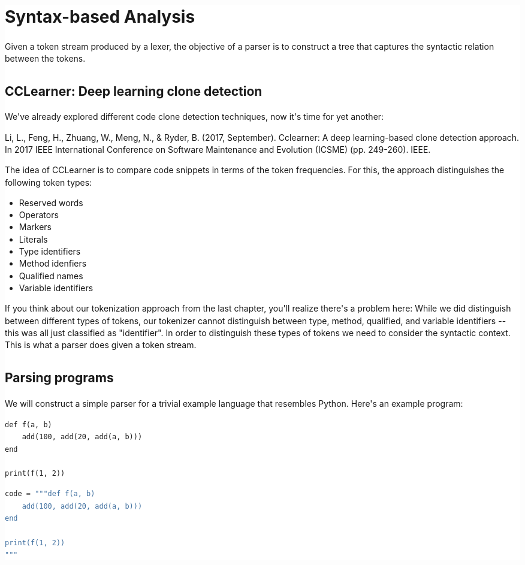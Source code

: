 # Syntax-based Analysis

Given a token stream produced by a lexer, the objective of a parser is to construct a tree that captures the syntactic relation between the tokens.

## CCLearner: Deep learning clone detection 

We've already explored different code clone detection techniques, now it's time for yet another:

Li, L., Feng, H., Zhuang, W., Meng, N., & Ryder, B. (2017, September). Cclearner: A deep learning-based clone detection approach. In 2017 IEEE International Conference on Software Maintenance and Evolution (ICSME) (pp. 249-260). IEEE.

The idea of CCLearner is to compare code snippets in terms of the token frequencies. For this, the approach distinguishes the following token types:
- Reserved words
- Operators 
- Markers
- Literals
- Type identifiers
- Method idenfiers
- Qualified names
- Variable identifiers

If you think about our tokenization approach from the last chapter, you'll realize there's a problem here: While we did distinguish between different types of tokens, our tokenizer cannot distinguish between type, method, qualified, and variable identifiers -- this was all just classified as "identifier". In order to distinguish these types of tokens we need to consider the syntactic context. This is what a parser does given a token stream.

## Parsing programs

We will construct a simple parser for a trivial example language that resembles Python. Here's an example program:

```
def f(a, b)
    add(100, add(20, add(a, b)))
end

print(f(1, 2))
```


```python
code = """def f(a, b)
    add(100, add(20, add(a, b)))
end

print(f(1, 2))
"""
```
